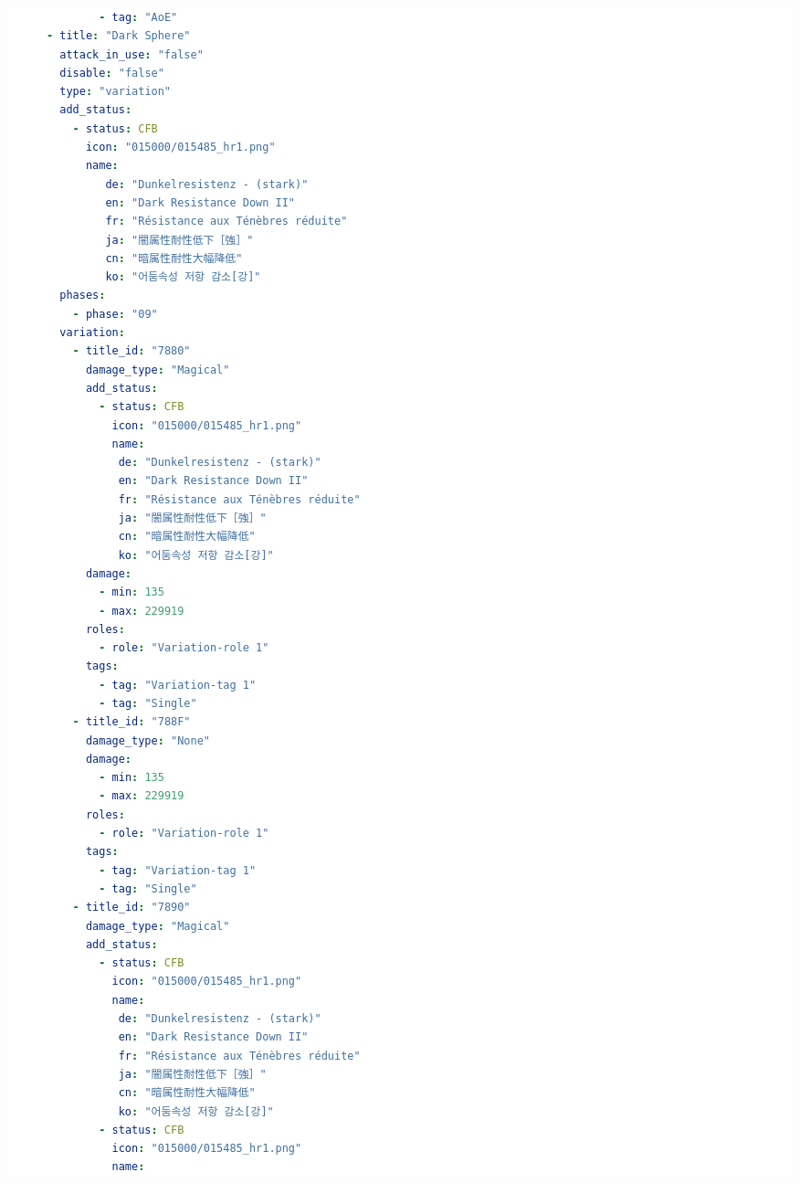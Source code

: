 ```yaml
              - tag: "AoE"
      - title: "Dark Sphere"
        attack_in_use: "false"
        disable: "false"
        type: "variation"
        add_status:
          - status: CFB
            icon: "015000/015485_hr1.png"
            name:
               de: "Dunkelresistenz - (stark)"
               en: "Dark Resistance Down II"
               fr: "Résistance aux Ténèbres réduite"
               ja: "闇属性耐性低下［強］"
               cn: "暗属性耐性大幅降低"
               ko: "어둠속성 저항 감소[강]"
        phases:
          - phase: "09"
        variation:
          - title_id: "7880"
            damage_type: "Magical"
            add_status:
              - status: CFB
                icon: "015000/015485_hr1.png"
                name:
                 de: "Dunkelresistenz - (stark)"
                 en: "Dark Resistance Down II"
                 fr: "Résistance aux Ténèbres réduite"
                 ja: "闇属性耐性低下［強］"
                 cn: "暗属性耐性大幅降低"
                 ko: "어둠속성 저항 감소[강]"
            damage:
              - min: 135
              - max: 229919
            roles:
              - role: "Variation-role 1"
            tags:
              - tag: "Variation-tag 1"
              - tag: "Single"
          - title_id: "788F"
            damage_type: "None"
            damage:
              - min: 135
              - max: 229919
            roles:
              - role: "Variation-role 1"
            tags:
              - tag: "Variation-tag 1"
              - tag: "Single"
          - title_id: "7890"
            damage_type: "Magical"
            add_status:
              - status: CFB
                icon: "015000/015485_hr1.png"
                name:
                 de: "Dunkelresistenz - (stark)"
                 en: "Dark Resistance Down II"
                 fr: "Résistance aux Ténèbres réduite"
                 ja: "闇属性耐性低下［強］"
                 cn: "暗属性耐性大幅降低"
                 ko: "어둠속성 저항 감소[강]"
              - status: CFB
                icon: "015000/015485_hr1.png"
                name:
```